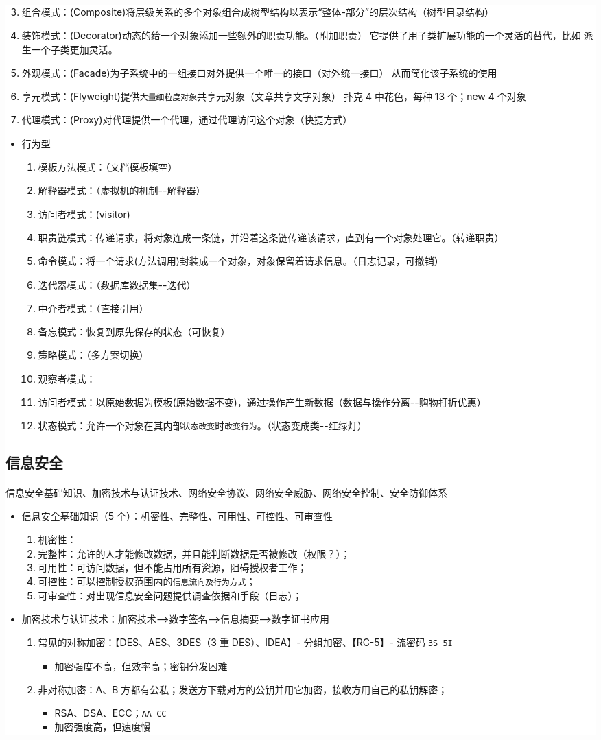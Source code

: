   3. 组合模式：(Composite)将层级关系的多个对象组合成树型结构以表示“整体-部分”的层次结构（树型目录结构）
  4. 装饰模式：(Decorator)动态的给一个对象添加一些额外的职责功能。（附加职责）
     它提供了用子类扩展功能的一个灵活的替代，比如 派生一个子类更加灵活。

  5. 外观模式：(Facade)为子系统中的一组接口对外提供一个唯一的接口（对外统一接口）
     从而简化该子系统的使用
  6. 享元模式：(Flyweight)提供`大量细粒度对象`共享元对象（文章共享文字对象）
     扑克 4 中花色，每种 13 个；new 4 个对象
  7. 代理模式：(Proxy)对代理提供一个代理，通过代理访问这个对象（快捷方式）

- 行为型

  1. 模板方法模式：（文档模板填空）
  2. 解释器模式：（虚拟机的机制--解释器）

  3. 访问者模式：(visitor)
  4. 职责链模式：传递请求，将对象连成一条链，并沿着这条链传递该请求，直到有一个对象处理它。（转递职责）
  5. 命令模式：将一个请求(方法调用)封装成一个对象，对象保留着请求信息。（日志记录，可撤销）
  6. 迭代器模式：（数据库数据集--迭代）
  7. 中介者模式：（直接引用）
  8. 备忘模式：恢复到原先保存的状态（可恢复）
  9. 策略模式：（多方案切换）
  10. 观察者模式：
  11. 访问者模式：以原始数据为模板(原始数据不变)，通过操作产生新数据（数据与操作分离--购物打折优惠）
  12. 状态模式：允许一个对象在其内部`状态改变`时`改变行为`。（状态变成类--红绿灯）

## 信息安全

信息安全基础知识、加密技术与认证技术、网络安全协议、网络安全威胁、网络安全控制、安全防御体系

- 信息安全基础知识（5 个）：机密性、完整性、可用性、可控性、可审查性

  1. 机密性：
  2. 完整性：允许的人才能修改数据，并且能判断数据是否被修改（权限？）；
  3. 可用性：可访问数据，但不能占用所有资源，阻碍授权者工作；
  4. 可控性：可以控制授权范围内的`信息流向及行为方式`；
  5. 可审查性：对出现信息安全问题提供调查依据和手段（日志）；

- 加密技术与认证技术：加密技术-->数字签名-->信息摘要-->数字证书应用

  1.  常见的对称加密：【DES、AES、3DES（3 重 DES）、IDEA】- 分组加密、【RC-5】- 流密码 `3S 5I`

      - 加密强度不高，但效率高；密钥分发困难

  2.  非对称加密：A、B 方都有公私；发送方下载对方的公钥并用它加密，接收方用自己的私钥解密；

      - RSA、DSA、ECC；`AA CC`
      - 加密强度高，但速度慢
